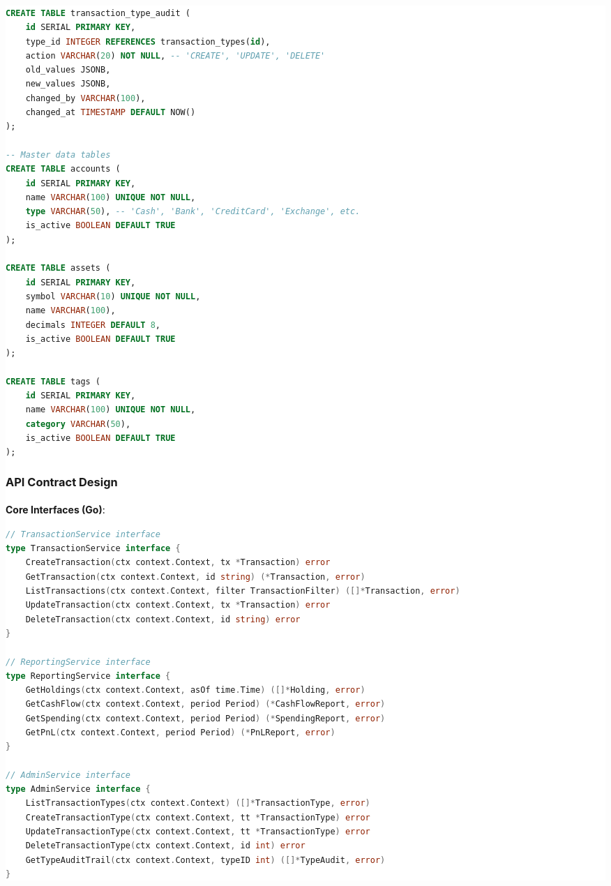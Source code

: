```sql
CREATE TABLE transaction_type_audit (
    id SERIAL PRIMARY KEY,
    type_id INTEGER REFERENCES transaction_types(id),
    action VARCHAR(20) NOT NULL, -- 'CREATE', 'UPDATE', 'DELETE'
    old_values JSONB,
    new_values JSONB,
    changed_by VARCHAR(100),
    changed_at TIMESTAMP DEFAULT NOW()
);

-- Master data tables
CREATE TABLE accounts (
    id SERIAL PRIMARY KEY,
    name VARCHAR(100) UNIQUE NOT NULL,
    type VARCHAR(50), -- 'Cash', 'Bank', 'CreditCard', 'Exchange', etc.
    is_active BOOLEAN DEFAULT TRUE
);

CREATE TABLE assets (
    id SERIAL PRIMARY KEY,
    symbol VARCHAR(10) UNIQUE NOT NULL,
    name VARCHAR(100),
    decimals INTEGER DEFAULT 8,
    is_active BOOLEAN DEFAULT TRUE
);

CREATE TABLE tags (
    id SERIAL PRIMARY KEY,
    name VARCHAR(100) UNIQUE NOT NULL,
    category VARCHAR(50),
    is_active BOOLEAN DEFAULT TRUE
);
```

### API Contract Design

**Core Interfaces (Go)**:

```go
// TransactionService interface
type TransactionService interface {
    CreateTransaction(ctx context.Context, tx *Transaction) error
    GetTransaction(ctx context.Context, id string) (*Transaction, error)
    ListTransactions(ctx context.Context, filter TransactionFilter) ([]*Transaction, error)
    UpdateTransaction(ctx context.Context, tx *Transaction) error
    DeleteTransaction(ctx context.Context, id string) error
}

// ReportingService interface
type ReportingService interface {
    GetHoldings(ctx context.Context, asOf time.Time) ([]*Holding, error)
    GetCashFlow(ctx context.Context, period Period) (*CashFlowReport, error)
    GetSpending(ctx context.Context, period Period) (*SpendingReport, error)
    GetPnL(ctx context.Context, period Period) (*PnLReport, error)
}

// AdminService interface
type AdminService interface {
    ListTransactionTypes(ctx context.Context) ([]*TransactionType, error)
    CreateTransactionType(ctx context.Context, tt *TransactionType) error
    UpdateTransactionType(ctx context.Context, tt *TransactionType) error
    DeleteTransactionType(ctx context.Context, id int) error
    GetTypeAuditTrail(ctx context.Context, typeID int) ([]*TypeAudit, error)
}
```